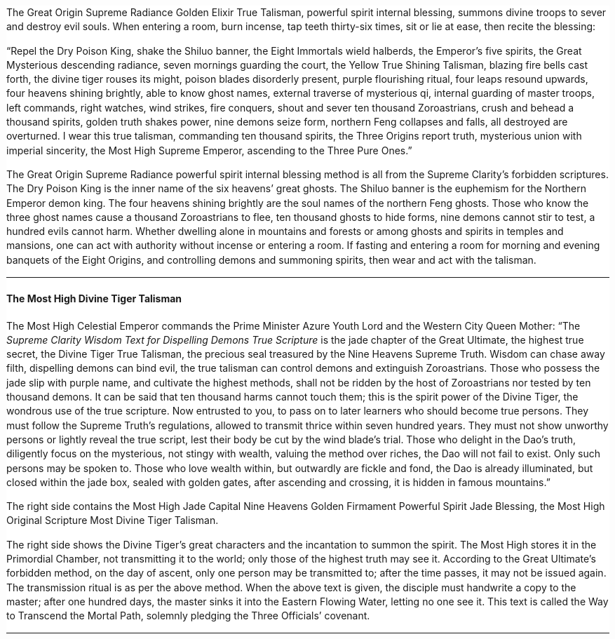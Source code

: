 The Great Origin Supreme Radiance Golden Elixir True Talisman, powerful spirit internal blessing, summons divine troops to sever and destroy evil souls. When entering a room, burn incense, tap teeth thirty-six times, sit or lie at ease, then recite the blessing:

“Repel the Dry Poison King, shake the Shiluo banner, the Eight Immortals wield halberds, the Emperor’s five spirits, the Great Mysterious descending radiance, seven mornings guarding the court, the Yellow True Shining Talisman, blazing fire bells cast forth, the divine tiger rouses its might, poison blades disorderly present, purple flourishing ritual, four leaps resound upwards, four heavens shining brightly, able to know ghost names, external traverse of mysterious qi, internal guarding of master troops, left commands, right watches, wind strikes, fire conquers, shout and sever ten thousand Zoroastrians, crush and behead a thousand spirits, golden truth shakes power, nine demons seize form, northern Feng collapses and falls, all destroyed are overturned. I wear this true talisman, commanding ten thousand spirits, the Three Origins report truth, mysterious union with imperial sincerity, the Most High Supreme Emperor, ascending to the Three Pure Ones.”

The Great Origin Supreme Radiance powerful spirit internal blessing method is all from the Supreme Clarity’s forbidden scriptures. The Dry Poison King is the inner name of the six heavens’ great ghosts. The Shiluo banner is the euphemism for the Northern Emperor demon king. The four heavens shining brightly are the soul names of the northern Feng ghosts. Those who know the three ghost names cause a thousand Zoroastrians to flee, ten thousand ghosts to hide forms, nine demons cannot stir to test, a hundred evils cannot harm. Whether dwelling alone in mountains and forests or among ghosts and spirits in temples and mansions, one can act with authority without incense or entering a room. If fasting and entering a room for morning and evening banquets of the Eight Origins, and controlling demons and summoning spirits, then wear and act with the talisman.

---

#### The Most High Divine Tiger Talisman

The Most High Celestial Emperor commands the Prime Minister Azure Youth Lord and the Western City Queen Mother: “The *Supreme Clarity Wisdom Text for Dispelling Demons True Scripture* is the jade chapter of the Great Ultimate, the highest true secret, the Divine Tiger True Talisman, the precious seal treasured by the Nine Heavens Supreme Truth. Wisdom can chase away filth, dispelling demons can bind evil, the true talisman can control demons and extinguish Zoroastrians. Those who possess the jade slip with purple name, and cultivate the highest methods, shall not be ridden by the host of Zoroastrians nor tested by ten thousand demons. It can be said that ten thousand harms cannot touch them; this is the spirit power of the Divine Tiger, the wondrous use of the true scripture. Now entrusted to you, to pass on to later learners who should become true persons. They must follow the Supreme Truth’s regulations, allowed to transmit thrice within seven hundred years. They must not show unworthy persons or lightly reveal the true script, lest their body be cut by the wind blade’s trial. Those who delight in the Dao’s truth, diligently focus on the mysterious, not stingy with wealth, valuing the method over riches, the Dao will not fail to exist. Only such persons may be spoken to. Those who love wealth within, but outwardly are fickle and fond, the Dao is already illuminated, but closed within the jade box, sealed with golden gates, after ascending and crossing, it is hidden in famous mountains.”

The right side contains the Most High Jade Capital Nine Heavens Golden Firmament Powerful Spirit Jade Blessing, the Most High Original Scripture Most Divine Tiger Talisman.

The right side shows the Divine Tiger’s great characters and the incantation to summon the spirit. The Most High stores it in the Primordial Chamber, not transmitting it to the world; only those of the highest truth may see it. According to the Great Ultimate’s forbidden method, on the day of ascent, only one person may be transmitted to; after the time passes, it may not be issued again. The transmission ritual is as per the above method. When the above text is given, the disciple must handwrite a copy to the master; after one hundred days, the master sinks it into the Eastern Flowing Water, letting no one see it. This text is called the Way to Transcend the Mortal Path, solemnly pledging the Three Officials’ covenant.

---